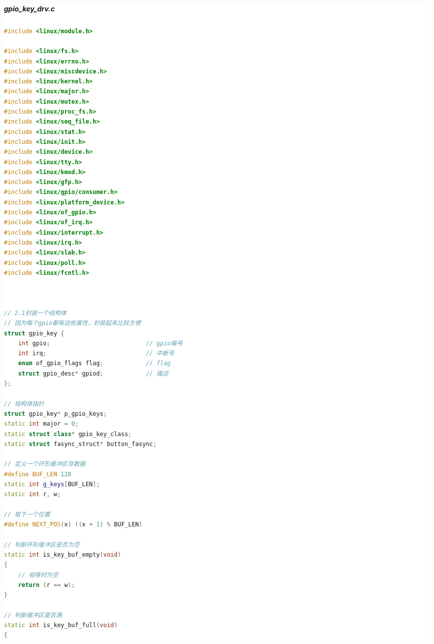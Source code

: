 ##### gpio_key_drv.c

```cpp
#include <linux/module.h>

#include <linux/fs.h>
#include <linux/errno.h>
#include <linux/miscdevice.h>
#include <linux/kernel.h>
#include <linux/major.h>
#include <linux/mutex.h>
#include <linux/proc_fs.h>
#include <linux/seq_file.h>
#include <linux/stat.h>
#include <linux/init.h>
#include <linux/device.h>
#include <linux/tty.h>
#include <linux/kmod.h>
#include <linux/gfp.h>
#include <linux/gpio/consumer.h>
#include <linux/platform_device.h>
#include <linux/of_gpio.h>
#include <linux/of_irq.h>
#include <linux/interrupt.h>
#include <linux/irq.h>
#include <linux/slab.h>
#include <linux/poll.h>
#include <linux/fcntl.h>



// 2.1封装一个结构体
// 因为每个gpio都有这些属性，封装起来比较方便
struct gpio_key {
	int gpio;							// gpio编号
	int irq;							// 中断号
	enum of_gpio_flags flag;			// flag
	struct gpio_desc* gpiod;			// 描述
};

// 结构体指针
struct gpio_key* p_gpio_keys;
static int major = 0;
static struct class* gpio_key_class;
static struct fasync_struct* button_fasync;

// 定义一个环形缓冲区存数据
#define BUF_LEN 128
static int g_keys[BUF_LEN];
static int r, w;

// 取下一个位置
#define NEXT_POS(x) ((x + 1) % BUF_LEN)

// 判断环形缓冲区是否为空
static int is_key_buf_empty(void)
{
	// 相等时为空
	return (r == w);
}

// 判断缓冲区是否满
static int is_key_buf_full(void)
{
```